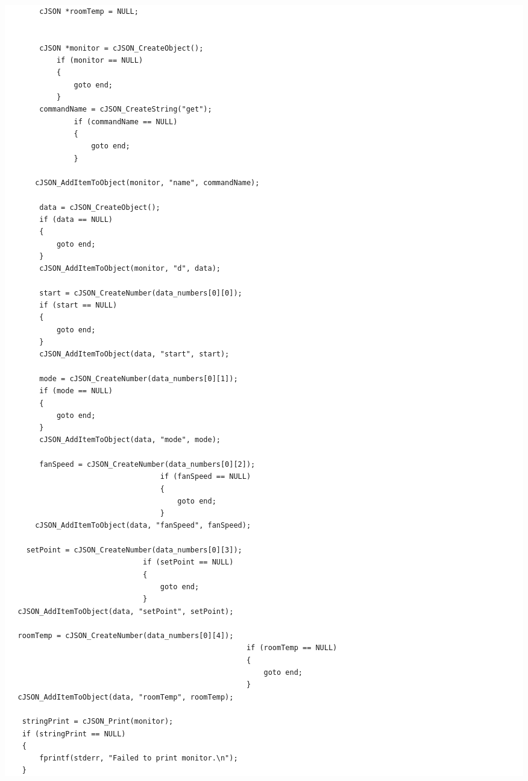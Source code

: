 ```
	    cJSON *roomTemp = NULL;


	    cJSON *monitor = cJSON_CreateObject();
	        if (monitor == NULL)
	        {
	            goto end;
	        }
	    commandName = cJSON_CreateString("get");
	            if (commandName == NULL)
	            {
	                goto end;
	            }

	   cJSON_AddItemToObject(monitor, "name", commandName);

		data = cJSON_CreateObject();
        if (data == NULL)
        {
            goto end;
        }
        cJSON_AddItemToObject(monitor, "d", data);

        start = cJSON_CreateNumber(data_numbers[0][0]);
        if (start == NULL)
        {
            goto end;
        }
        cJSON_AddItemToObject(data, "start", start);

        mode = cJSON_CreateNumber(data_numbers[0][1]);
        if (mode == NULL)
        {
            goto end;
        }
        cJSON_AddItemToObject(data, "mode", mode);

        fanSpeed = cJSON_CreateNumber(data_numbers[0][2]);
       	                	        if (fanSpeed == NULL)
       	                	        {
       	                	            goto end;
       	                	        }
       cJSON_AddItemToObject(data, "fanSpeed", fanSpeed);

     setPoint = cJSON_CreateNumber(data_numbers[0][3]);
								if (setPoint == NULL)
								{
									goto end;
								}
   cJSON_AddItemToObject(data, "setPoint", setPoint);

   roomTemp = cJSON_CreateNumber(data_numbers[0][4]);
  														if (roomTemp == NULL)
  														{
  															goto end;
  														}
   cJSON_AddItemToObject(data, "roomTemp", roomTemp);

    stringPrint = cJSON_Print(monitor);
    if (stringPrint == NULL)
    {
        fprintf(stderr, "Failed to print monitor.\n");
    }
```